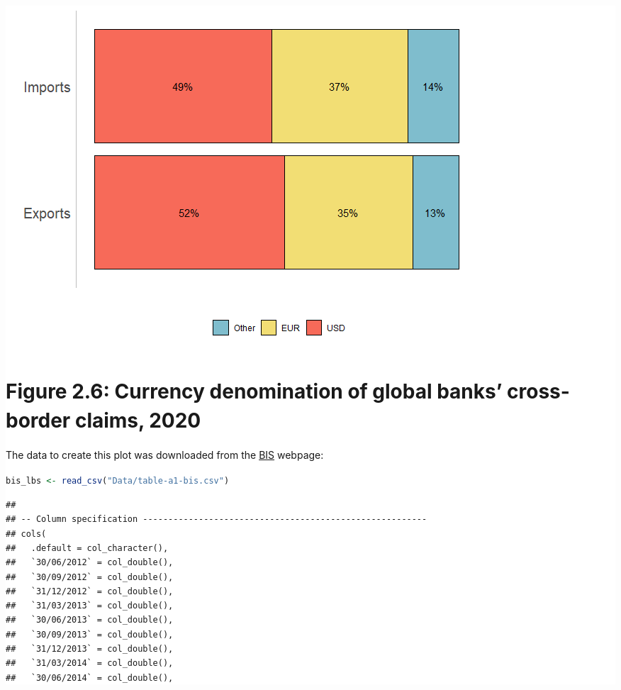 ![](1-review-chapter_files/figure-gfm/unnamed-chunk-24-1.png)

# Figure 2.6: Currency denomination of global banks’ cross-border claims, 2020

The data to create this plot was downloaded from the
[BIS](https://stats.bis.org/statx/srs/table/a1?m=S) webpage:

``` r
bis_lbs <- read_csv("Data/table-a1-bis.csv")
```

    ## 
    ## -- Column specification --------------------------------------------------------
    ## cols(
    ##   .default = col_character(),
    ##   `30/06/2012` = col_double(),
    ##   `30/09/2012` = col_double(),
    ##   `31/12/2012` = col_double(),
    ##   `31/03/2013` = col_double(),
    ##   `30/06/2013` = col_double(),
    ##   `30/09/2013` = col_double(),
    ##   `31/12/2013` = col_double(),
    ##   `31/03/2014` = col_double(),
    ##   `30/06/2014` = col_double(),